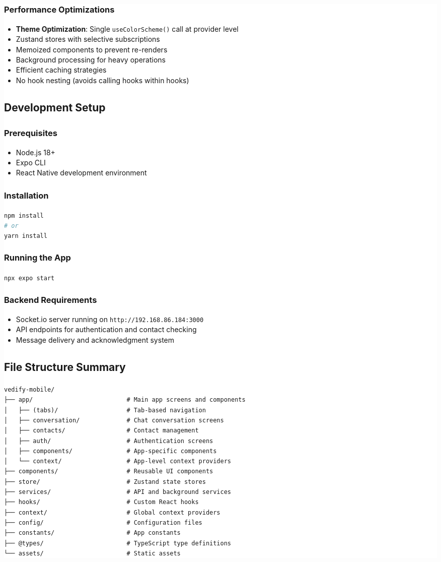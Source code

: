 ### Performance Optimizations
- **Theme Optimization**: Single `useColorScheme()` call at provider level
- Zustand stores with selective subscriptions
- Memoized components to prevent re-renders
- Background processing for heavy operations
- Efficient caching strategies
- No hook nesting (avoids calling hooks within hooks)

## Development Setup

### Prerequisites
- Node.js 18+
- Expo CLI
- React Native development environment

### Installation
```bash
npm install
# or
yarn install
```

### Running the App
```bash
npx expo start
```

### Backend Requirements
- Socket.io server running on `http://192.168.86.184:3000`
- API endpoints for authentication and contact checking
- Message delivery and acknowledgment system

## File Structure Summary

```
vedify-mobile/
├── app/                          # Main app screens and components
│   ├── (tabs)/                   # Tab-based navigation
│   ├── conversation/             # Chat conversation screens
│   ├── contacts/                 # Contact management
│   ├── auth/                     # Authentication screens
│   ├── components/               # App-specific components
│   └── context/                  # App-level context providers
├── components/                   # Reusable UI components
├── store/                        # Zustand state stores
├── services/                     # API and background services
├── hooks/                        # Custom React hooks
├── context/                      # Global context providers
├── config/                       # Configuration files
├── constants/                    # App constants
├── @types/                       # TypeScript type definitions
└── assets/                       # Static assets
```
